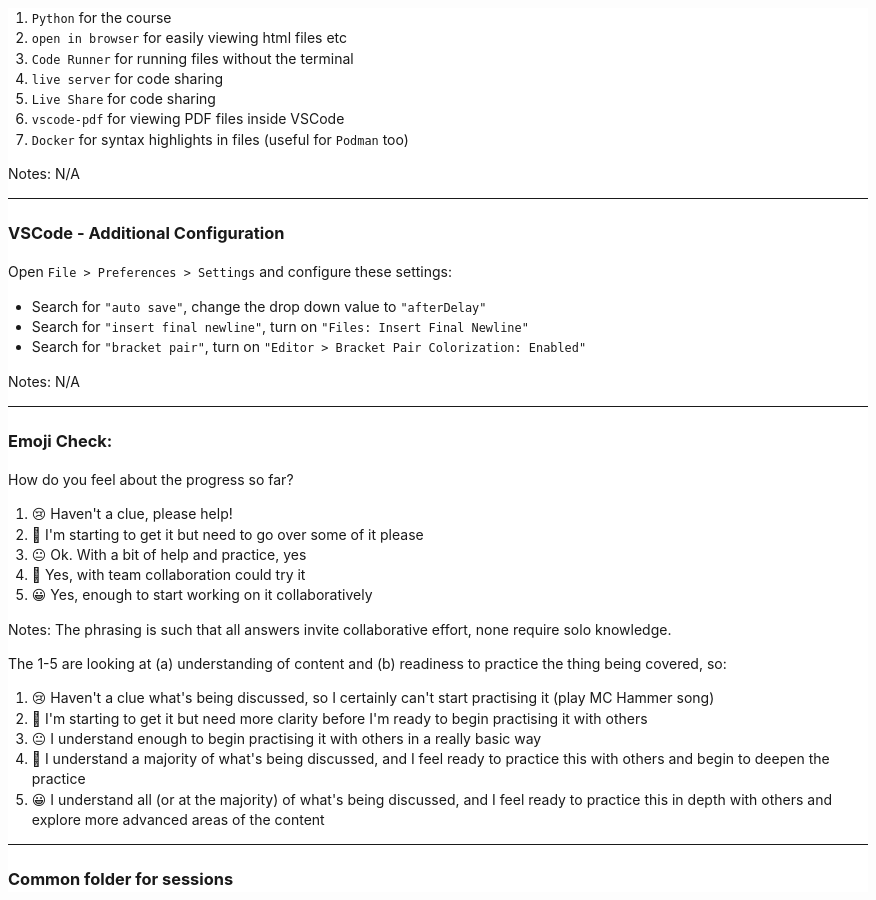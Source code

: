 1. `Python` for the course
1. `open in browser` for easily viewing html files etc
1. `Code Runner` for running files without the terminal
1. `live server` for code sharing
1. `Live Share` for code sharing
1. `vscode-pdf` for viewing PDF files inside VSCode
1. `Docker` for syntax highlights in files (useful for `Podman` too)

Notes:
N/A

---

### VSCode - Additional Configuration

Open `File > Preferences > Settings` and configure these settings:

- Search for `"auto save"`, change the drop down value to `"afterDelay"`
- Search for `"insert final newline"`, turn on `"Files: Insert Final Newline"`
- Search for `"bracket pair"`, turn on `"Editor > Bracket Pair Colorization: Enabled"`

Notes:
N/A

---

### Emoji Check:

How do you feel about the progress so far?

1. 😢 Haven't a clue, please help!
2. 🙁 I'm starting to get it but need to go over some of it please
3. 😐 Ok. With a bit of help and practice, yes
4. 🙂 Yes, with team collaboration could try it
5. 😀 Yes, enough to start working on it collaboratively

Notes:
The phrasing is such that all answers invite collaborative effort, none require solo knowledge.

The 1-5 are looking at (a) understanding of content and (b) readiness to practice the thing being covered, so:

1. 😢 Haven't a clue what's being discussed, so I certainly can't start practising it (play MC Hammer song)
2. 🙁 I'm starting to get it but need more clarity before I'm ready to begin practising it with others
3. 😐 I understand enough to begin practising it with others in a really basic way
4. 🙂 I understand a majority of what's being discussed, and I feel ready to practice this with others and begin to deepen the practice
5. 😀 I understand all (or at the majority) of what's being discussed, and I feel ready to practice this in depth with others and explore more advanced areas of the content

---

### Common folder for sessions
